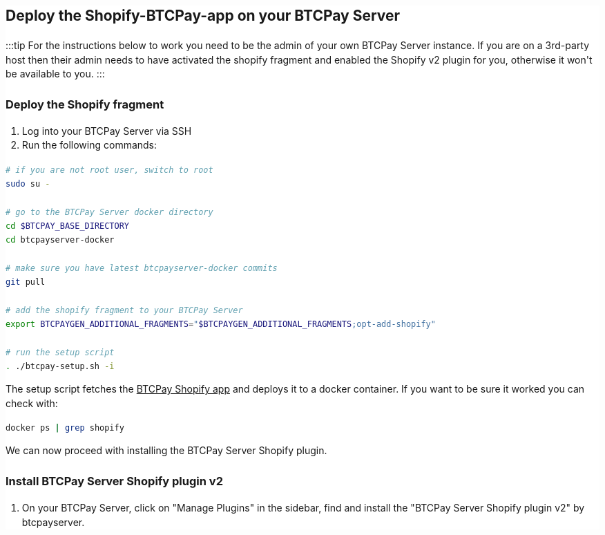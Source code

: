 

## Deploy the Shopify-BTCPay-app on your BTCPay Server

:::tip
For the instructions below to work you need to be the admin of your own BTCPay Server instance. If you are on a 3rd-party host then their admin needs to have activated the shopify fragment and enabled the Shopify v2 plugin for you, otherwise it won't be available to you.
:::

### Deploy the Shopify fragment

1. Log into your BTCPay Server via SSH
2. Run the following commands:

```bash
# if you are not root user, switch to root
sudo su -

# go to the BTCPay Server docker directory
cd $BTCPAY_BASE_DIRECTORY
cd btcpayserver-docker

# make sure you have latest btcpayserver-docker commits
git pull

# add the shopify fragment to your BTCPay Server
export BTCPAYGEN_ADDITIONAL_FRAGMENTS="$BTCPAYGEN_ADDITIONAL_FRAGMENTS;opt-add-shopify"

# run the setup script
. ./btcpay-setup.sh -i
```

The setup script fetches the [BTCPay Shopify app](https://github.com/btcpayserver/shopify-app) and deploys it to a docker container. If you want to be sure it worked you can check with:

```bash
docker ps | grep shopify
```

We can now proceed with installing the BTCPay Server Shopify plugin.

### Install BTCPay Server Shopify plugin v2

1. On your BTCPay Server, click on "Manage Plugins" in the sidebar, find and install the "BTCPay Server Shopify plugin v2" by btcpayserver.